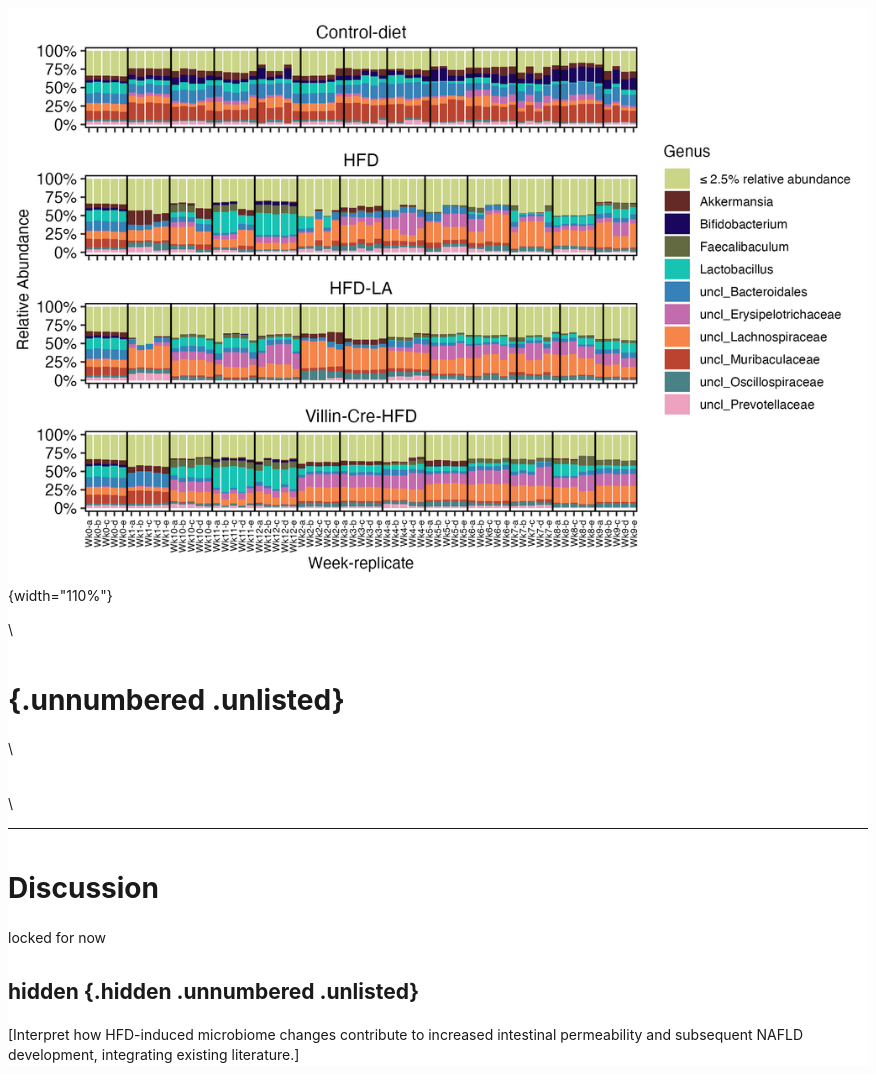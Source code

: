 ![](../docs/figures/taxa_plots/hfd12wk_Genus_samples_facetDiet.png){width="110%"}

\

#  {.unnumbered .unlisted}

\

\
\

------------------------------------------------------------------------

# Discussion

locked for now

## hidden {.hidden .unnumbered .unlisted}

[Interpret how HFD-induced microbiome changes contribute to increased intestinal permeability and subsequent NAFLD development, integrating existing literature.]
